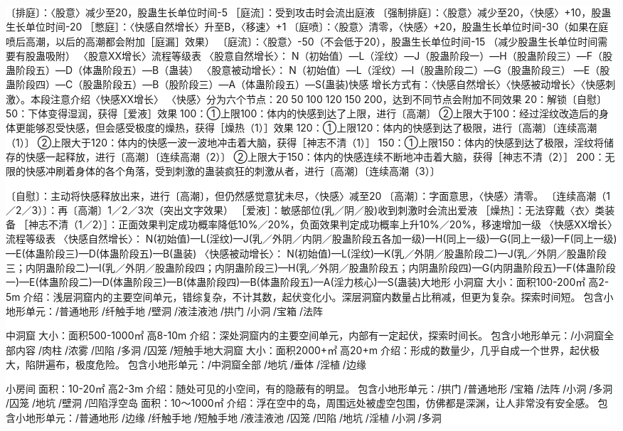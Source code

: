 〔排庭〕：〈股意〉减少至20，股蛊生长单位时间-5
［庭流］：受到攻击时会流出庭液
〔强制排庭〕：〈股意〉减少至20，〈快感〉+10，股蛊生长单位时间-20
［憋庭］：〈快感自然增长〉升至B，〈移速〉+1
〔庭喷〕：〈股意〉清零，〈快感〉+20，股蛊生长单位时间-30（如果在庭喷后高潮，以后的高潮都会附加［庭漏］效果）
〔庭流〕：〈股意〉-50（不会低于20），股蛊生长单位时间-15
（减少股蛊生长单位时间需要有股蛊吸附）
〈股意XX增长〉流程等级表
〈股意自然增长〉：
N（初始值）—L（淫纹）—J（股蛊阶段一）—H（股蛊阶段三）—F（股蛊阶段五）—D（体蛊阶段五）—B（蛊装）
〈股意被动增长〉：
N（初始值）—L（淫纹）—I（股蛊阶段二）—G（股蛊阶段三）
—E（股蛊阶段四）—C（股蛊阶段五）—B（股阶段三）—A（体蛊阶段五）—S(蛊装)快感
增长方式有：〈快感自然增长〉〈快感被动增长〉〈快感刺激〉。本段注意介绍〈快感XX增长〉
〈快感〉分为六个节点：20 50 100 120 150 200，达到不同节点会附加不同效果
20：解锁〔自慰〕
50：下体变得湿润，获得［爱液］效果
100：①上限100：体内的快感到达了上限，进行〔高潮〕
②上限大于100：经过淫纹改造后的身体更能够忍受快感，但会感受极度的燥热，获得［燥热（1）］效果
120：①上限120：体内的快感到达了极限，进行〔高潮〕〔连续高潮（1）〕
②上限大于120：体内的快感一波一波地冲击着大脑，获得［神志不清（1）］
150：①上限150：体内的快感到达了极限，淫纹将储存的快感一起释放，进行〔高潮〕〔连续高潮（2）〕
②上限大于150：体内的快感连续不断地冲击着大脑，获得［神志不清（2）］
200：无限的快感冲刷着身体的各个角落，受到刺激的蛊装疯狂的刺激从者，进行〔高潮〕〔连续高潮（3）〕

〔自慰〕：主动将快感释放出来，进行〔高潮〕，但仍然感觉意犹未尽，〈快感〉减至20
〔高潮〕：字面意思，〈快感〉清零。
〔连续高潮（1／2／3）〕：再〔高潮〕1／2／3次（突出文字效果）
［爱液］：敏感部位(乳／阴／股)收到刺激时会流出爱液
［燥热］：无法穿戴〈衣〉类装备
［神志不清（1／2）］：正面效果判定成功概率降低10%／20%，负面效果判定成功概率上升10%／20%，移速增加一级
〈快感XX增长〉流程等级表
〈快感自然增长〉：
N(初始值)—L(淫纹)—J(乳／外阴／内阴／股蛊阶段五各加一级)—H(同上一级)—G(同上一级)—F(同上一级)—E(体蛊阶段三)—D(体蛊阶段五)—B(蛊装)
〈快感被动增长〉：
N(初始值)—L(淫纹)—K(乳／外阴／股蛊阶段二)—J(乳／外阴／股蛊阶段三；内阴蛊阶段二)—I(乳／外阴／股蛊阶段四；内阴蛊阶段三)—H(乳／外阴／股蛊阶段五；内阴蛊阶段四)—G(内阴蛊阶段五)—F(体蛊阶段一)—E(体蛊阶段二)—D(体蛊阶段三)—B(体蛊阶段四)—B(体蛊阶段五)—A(淫力核心)—S(蛊装)大地形
小洞窟
大小：面积100-200㎡ 高2-5m
介绍：浅层洞窟内的主要空间单元，错综复杂，不计其数，起伏变化小。深层洞窟内数量占比稍减，但更为复杂。探索时间短。
包含小地形单元：/普通地形 /纤触手地 /壁洞 /液洼液池 /拱门 /小洞 /宝箱 /法阵

中洞窟
大小：面积500-1000㎡ 高8-10m
介绍：深处洞窟内的主要空间单元，内部有一定起伏，探索时间长。
包含小地形单元：/小洞窟全部内容 /肉柱 /浓雾 /凹陷 /多洞 /囚笼 /短触手地大洞窟
大小：面积2000+㎡ 高20+m
介绍：形成的数量少，几乎自成一个世界，起伏极大，陷阱遍布，极度危险。
包含小地形单元：/中洞窟全部 /地坑 /垂体 /淫植 /边缘

小房间
面积：10-20㎡ 高2-3m
介绍：随处可见的小空间，有的隐蔽有的明显。
包含小地形单元：/拱门 /普通地形 /宝箱 /法阵 /小洞 /多洞 /囚笼 /地坑 /壁洞 /凹陷浮空岛
面积：10～1000㎡
介绍：浮在空中的岛，周围远处被虚空包围，仿佛都是深渊，让人非常没有安全感。
包含小地形单元：/普通地形 /边缘 /纤触手地 /短触手地 /液洼液池 /囚笼 /凹陷 /地坑 /淫植 /小洞 /多洞

